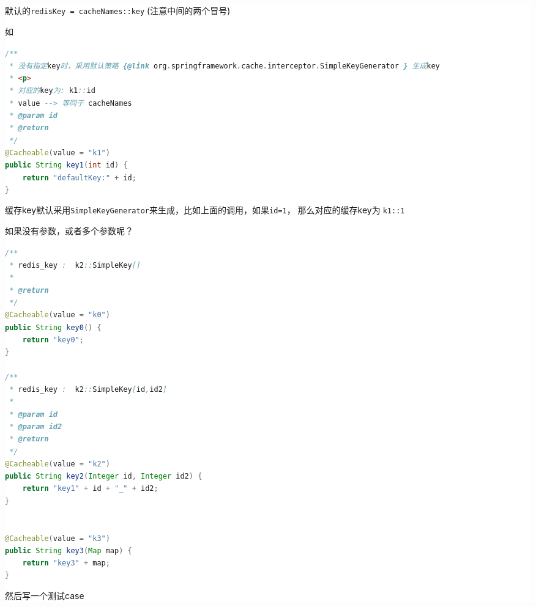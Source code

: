 默认的`redisKey = cacheNames::key` (注意中间的两个冒号)

如

```java
/**
 * 没有指定key时，采用默认策略 {@link org.springframework.cache.interceptor.SimpleKeyGenerator } 生成key
 * <p>
 * 对应的key为: k1::id
 * value --> 等同于 cacheNames
 * @param id
 * @return
 */
@Cacheable(value = "k1")
public String key1(int id) {
    return "defaultKey:" + id;
}
```

缓存key默认采用`SimpleKeyGenerator`来生成，比如上面的调用，如果`id=1`， 那么对应的缓存key为 `k1::1`

如果没有参数，或者多个参数呢？

```java
/**
 * redis_key :  k2::SimpleKey[]
 *
 * @return
 */
@Cacheable(value = "k0")
public String key0() {
    return "key0";
}

/**
 * redis_key :  k2::SimpleKey[id,id2]
 *
 * @param id
 * @param id2
 * @return
 */
@Cacheable(value = "k2")
public String key2(Integer id, Integer id2) {
    return "key1" + id + "_" + id2;
}


@Cacheable(value = "k3")
public String key3(Map map) {
    return "key3" + map;
}
```


然后写一个测试case
